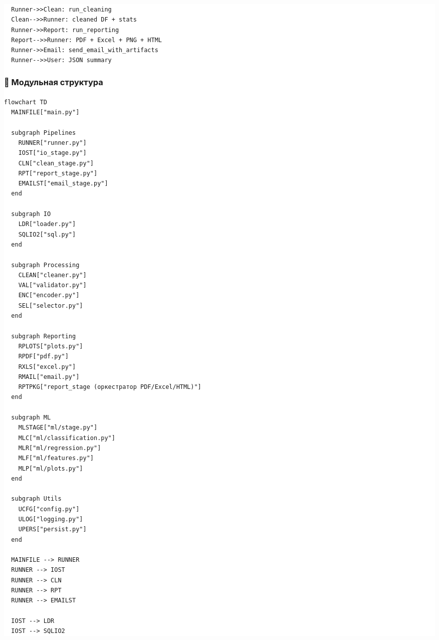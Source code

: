 ```mermaid
  Runner->>Clean: run_cleaning
  Clean-->>Runner: cleaned DF + stats
  Runner->>Report: run_reporting
  Report-->>Runner: PDF + Excel + PNG + HTML
  Runner->>Email: send_email_with_artifacts
  Runner-->>User: JSON summary
```

### 🔹 Модульная структура
```mermaid
flowchart TD
  MAINFILE["main.py"]

  subgraph Pipelines
    RUNNER["runner.py"]
    IOST["io_stage.py"]
    CLN["clean_stage.py"]
    RPT["report_stage.py"]
    EMAILST["email_stage.py"]
  end

  subgraph IO
    LDR["loader.py"]
    SQLIO2["sql.py"]
  end

  subgraph Processing
    CLEAN["cleaner.py"]
    VAL["validator.py"]
    ENC["encoder.py"]
    SEL["selector.py"]
  end

  subgraph Reporting
    RPLOTS["plots.py"]
    RPDF["pdf.py"]
    RXLS["excel.py"]
    RMAIL["email.py"]
    RPTPKG["report_stage (оркестратор PDF/Excel/HTML)"]
  end

  subgraph ML
    MLSTAGE["ml/stage.py"]
    MLC["ml/classification.py"]
    MLR["ml/regression.py"]
    MLF["ml/features.py"]
    MLP["ml/plots.py"]
  end

  subgraph Utils
    UCFG["config.py"]
    ULOG["logging.py"]
    UPERS["persist.py"]
  end

  MAINFILE --> RUNNER
  RUNNER --> IOST
  RUNNER --> CLN
  RUNNER --> RPT
  RUNNER --> EMAILST

  IOST --> LDR
  IOST --> SQLIO2
```